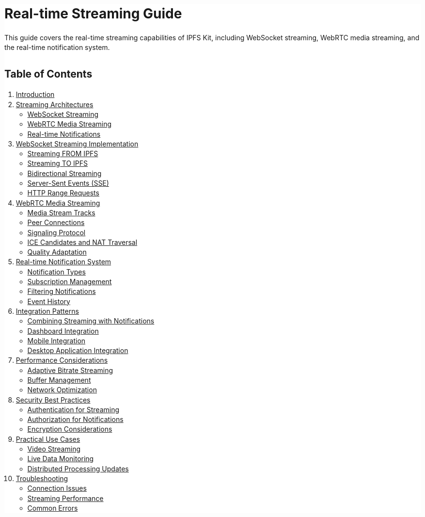 # Real-time Streaming Guide

This guide covers the real-time streaming capabilities of IPFS Kit, including WebSocket streaming, WebRTC media streaming, and the real-time notification system.

## Table of Contents

1. [Introduction](#introduction)
2. [Streaming Architectures](#streaming-architectures)
   - [WebSocket Streaming](#websocket-streaming)
   - [WebRTC Media Streaming](#webrtc-media-streaming)
   - [Real-time Notifications](#real-time-notifications)
3. [WebSocket Streaming Implementation](#websocket-streaming-implementation)
   - [Streaming FROM IPFS](#streaming-from-ipfs)
   - [Streaming TO IPFS](#streaming-to-ipfs)
   - [Bidirectional Streaming](#bidirectional-streaming)
   - [Server-Sent Events (SSE)](#server-sent-events)
   - [HTTP Range Requests](#http-range-requests)
4. [WebRTC Media Streaming](#webrtc-media-streaming-implementation)
   - [Media Stream Tracks](#media-stream-tracks)
   - [Peer Connections](#peer-connections)
   - [Signaling Protocol](#signaling-protocol)
   - [ICE Candidates and NAT Traversal](#ice-candidates-and-nat-traversal)
   - [Quality Adaptation](#quality-adaptation)
5. [Real-time Notification System](#real-time-notification-system)
   - [Notification Types](#notification-types)
   - [Subscription Management](#subscription-management)
   - [Filtering Notifications](#filtering-notifications)
   - [Event History](#event-history)
6. [Integration Patterns](#integration-patterns)
   - [Combining Streaming with Notifications](#combining-streaming-with-notifications)
   - [Dashboard Integration](#dashboard-integration)
   - [Mobile Integration](#mobile-integration)
   - [Desktop Application Integration](#desktop-application-integration)
7. [Performance Considerations](#performance-considerations)
   - [Adaptive Bitrate Streaming](#adaptive-bitrate-streaming)
   - [Buffer Management](#buffer-management)
   - [Network Optimization](#network-optimization)
8. [Security Best Practices](#security-best-practices)
   - [Authentication for Streaming](#authentication-for-streaming)
   - [Authorization for Notifications](#authorization-for-notifications)
   - [Encryption Considerations](#encryption-considerations)
9. [Practical Use Cases](#practical-use-cases)
   - [Video Streaming](#video-streaming)
   - [Live Data Monitoring](#live-data-monitoring)
   - [Distributed Processing Updates](#distributed-processing-updates)
10. [Troubleshooting](#troubleshooting)
    - [Connection Issues](#connection-issues)
    - [Streaming Performance](#streaming-performance)
    - [Common Errors](#common-errors)

